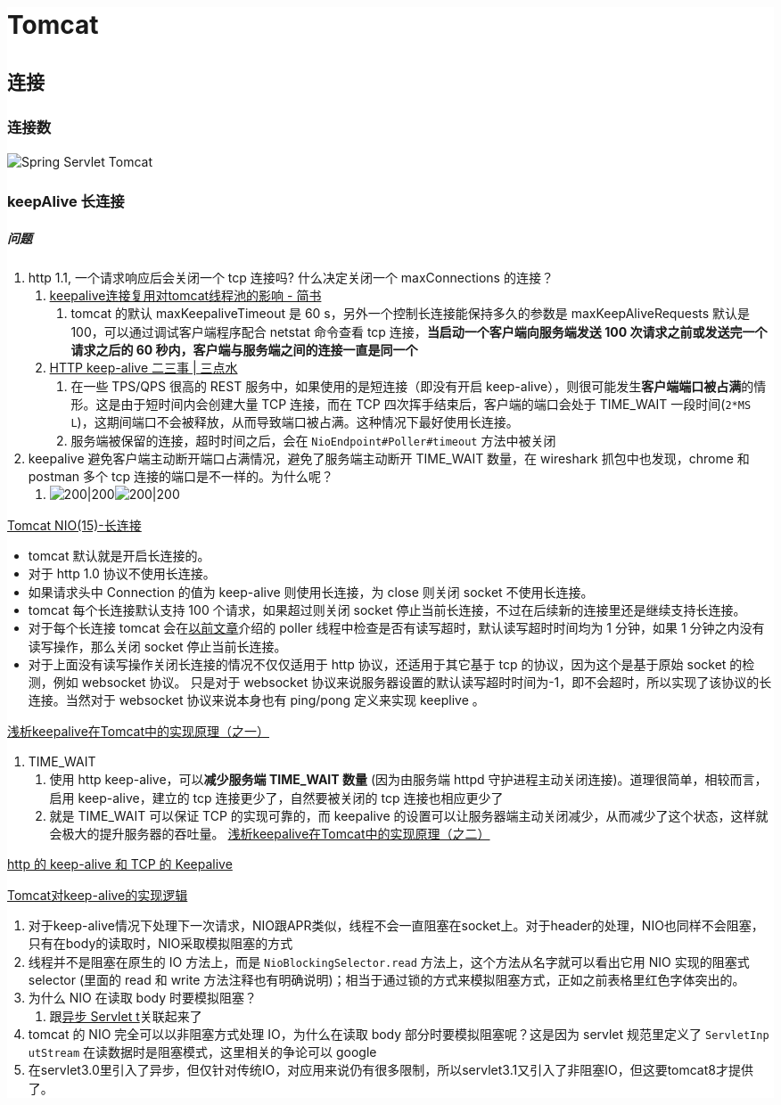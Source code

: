 # Tomcat

## 连接

### 连接数

![Spring Servlet Tomcat](Spring%20Servlet%20Tomcat.md#一个%20SpringBoot%20项目能处理多少请求？)

### keepAlive 长连接
##### 问题
1. http 1.1, 一个请求响应后会关闭一个 tcp 连接吗? 什么决定关闭一个 maxConnections 的连接？
	1. [keepalive连接复用对tomcat线程池的影响 - 简书](https://www.jianshu.com/p/de9610142791)
		1. tomcat 的默认 maxKeepaliveTimeout 是 60 s，另外一个控制长连接能保持多久的参数是 maxKeepAliveRequests 默认是 100，可以通过调试客户端程序配合 netstat 命令查看 tcp 连接，**当启动一个客户端向服务端发送 100 次请求之前或发送完一个请求之后的 60 秒内，客户端与服务端之间的连接一直是同一个**
	2. [HTTP keep-alive 二三事 | 三点水](https://lotabout.me/2019/Things-about-keepalive/)
		1. 在一些 TPS/QPS 很高的 REST 服务中，如果使用的是短连接（即没有开启 keep-alive），则很可能发生**客户端端口被占满**的情形。这是由于短时间内会创建大量 TCP 连接，而在 TCP 四次挥手结束后，客户端的端口会处于 TIME_WAIT 一段时间(`2*MSL`)，这期间端口不会被释放，从而导致端口被占满。这种情况下最好使用长连接。
		2. 服务端被保留的连接，超时时间之后，会在 `NioEndpoint#Poller#timeout` 方法中被关闭
2. keepalive 避免客户端主动断开端口占满情况，避免了服务端主动断开 TIME_WAIT 数量，在 wireshark 抓包中也发现，chrome 和 postman 多个 tcp 连接的端口是不一样的。为什么呢？
	1. ![200|200](Pasted%20image%2020230824170722.png)![200|200](Pasted%20image%2020230824170744.png)


[Tomcat NIO(15)-长连接](https://mp.weixin.qq.com/s?__biz=MzI0MDE3MjAzMg==&mid=2648393722&idx=1&sn=f6299b1915fd9833532d01008e829c32)
- tomcat 默认就是开启长连接的。
- 对于 http 1.0 协议不使用长连接。
- 如果请求头中 Connection 的值为 keep-alive 则使用长连接，为 close 则关闭 socket 不使用长连接。
- tomcat 每个长连接默认支持 100 个请求，如果超过则关闭 socket 停止当前长连接，不过在后续新的连接里还是继续支持长连接。
- 对于每个长连接 tomcat 会在[以前文章](http://mp.weixin.qq.com/s?__biz=MzI0MDE3MjAzMg==&mid=2648393626&idx=1&sn=36cf6e3db8d31920a908afa8ce70bd38&chksm=f1310af5c64683e3b7875f73a1a46ee0e667ad7c4507b4ea74f2468c8645eefdb0c903f9702c&scene=21#wechat_redirect)介绍的 poller 线程中检查是否有读写超时，默认读写超时时间均为 1 分钟，如果 1 分钟之内没有读写操作，那么关闭 socket 停止当前长连接。
- 对于上面没有读写操作关闭长连接的情况不仅仅适用于 http 协议，还适用于其它基于 tcp 的协议，因为这个是基于原始 socket 的检测，例如 websocket 协议。 只是对于 websocket 协议来说服务器设置的默认读写超时时间为-1，即不会超时，所以实现了该协议的长连接。当然对于 websocket 协议来说本身也有 ping/pong 定义来实现 keeplive 。

[浅析keepalive在Tomcat中的实现原理（之一）](https://mp.weixin.qq.com/s/zbAf1Sebr2gaKJb1yYXLXQ)
1. TIME_WAIT
	1. 使用 http keep-alive，可以**减少服务端 TIME_WAIT 数量** (因为由服务端 httpd 守护进程主动关闭连接)。道理很简单，相较而言，启用 keep-alive，建立的 tcp 连接更少了，自然要被关闭的 tcp 连接也相应更少了
	2. 就是 TIME_WAIT 可以保证 TCP 的实现可靠的，而 keepalive 的设置可以让服务器端主动关闭减少，从而减少了这个状态，这样就会极大的提升服务器的吞吐量。
[浅析keepalive在Tomcat中的实现原理（之二）](https://mp.weixin.qq.com/s/2slLAkxqAXqEJMVyx29ivA)

[http 的 keep-alive 和 TCP 的 Keepalive](http.md#http%20的%20keep-alive%20和%20TCP%20的%20Keepalive%20TCP%20md%20KeepAlive)


[Tomcat对keep-alive的实现逻辑](https://mp.weixin.qq.com/s/M1Ge1wX_7bhxDdRhRHjBUQ)
1. 对于keep-alive情况下处理下一次请求，NIO跟APR类似，线程不会一直阻塞在socket上。对于header的处理，NIO也同样不会阻塞，只有在body的读取时，NIO采取模拟阻塞的方式
2. 线程并不是阻塞在原生的 IO 方法上，而是 `NioBlockingSelector.read` 方法上，这个方法从名字就可以看出它用 NIO 实现的阻塞式 selector (里面的 read 和 write 方法注释也有明确说明)；相当于通过锁的方式来模拟阻塞方式，正如之前表格里红色字体突出的。
3. 为什么 NIO 在读取 body 时要模拟阻塞？
	1. 跟[异步 Servlet t](Tomcat.md#异步%20Servlet)关联起来了
4. tomcat 的 NIO 完全可以以非阻塞方式处理 IO，为什么在读取 body 部分时要模拟阻塞呢？这是因为 servlet 规范里定义了 `ServletInputStream` 在读数据时是阻塞模式，这里相关的争论可以 google
5. 在servlet3.0里引入了异步，但仅针对传统IO，对应用来说仍有很多限制，所以servlet3.1又引入了非阻塞IO，但这要tomcat8才提供了。

